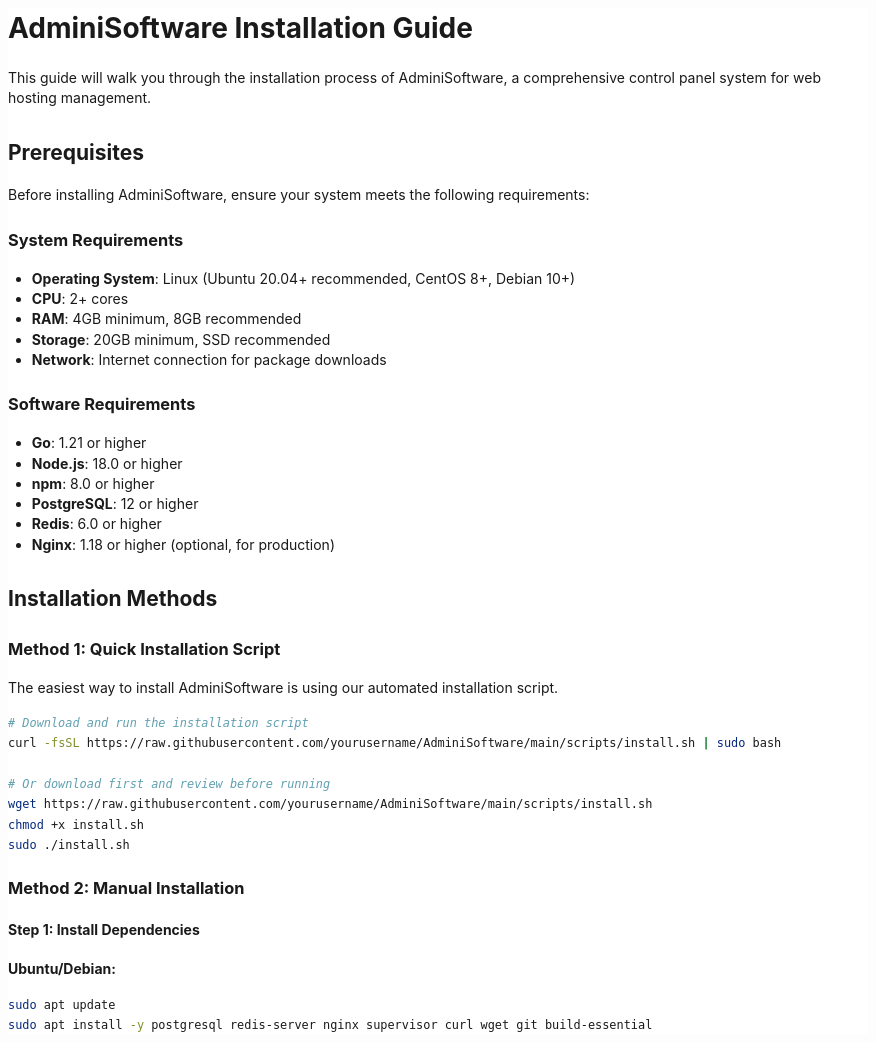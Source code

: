 
# AdminiSoftware Installation Guide

This guide will walk you through the installation process of AdminiSoftware, a comprehensive control panel system for web hosting management.

## Prerequisites

Before installing AdminiSoftware, ensure your system meets the following requirements:

### System Requirements
- **Operating System**: Linux (Ubuntu 20.04+ recommended, CentOS 8+, Debian 10+)
- **CPU**: 2+ cores
- **RAM**: 4GB minimum, 8GB recommended
- **Storage**: 20GB minimum, SSD recommended
- **Network**: Internet connection for package downloads

### Software Requirements
- **Go**: 1.21 or higher
- **Node.js**: 18.0 or higher
- **npm**: 8.0 or higher
- **PostgreSQL**: 12 or higher
- **Redis**: 6.0 or higher
- **Nginx**: 1.18 or higher (optional, for production)

## Installation Methods

### Method 1: Quick Installation Script

The easiest way to install AdminiSoftware is using our automated installation script.

```bash
# Download and run the installation script
curl -fsSL https://raw.githubusercontent.com/yourusername/AdminiSoftware/main/scripts/install.sh | sudo bash

# Or download first and review before running
wget https://raw.githubusercontent.com/yourusername/AdminiSoftware/main/scripts/install.sh
chmod +x install.sh
sudo ./install.sh
```

### Method 2: Manual Installation

#### Step 1: Install Dependencies

**Ubuntu/Debian:**
```bash
sudo apt update
sudo apt install -y postgresql redis-server nginx supervisor curl wget git build-essential
```
